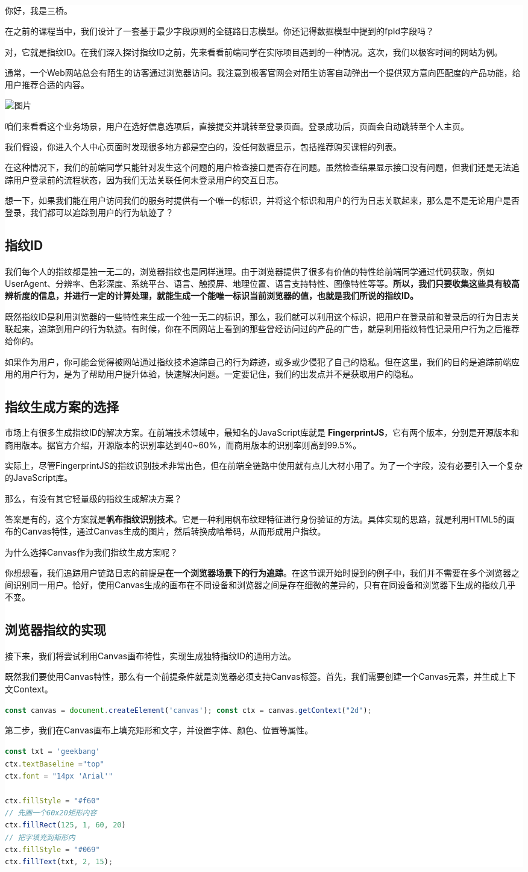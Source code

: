 你好，我是三桥。

在之前的课程当中，我们设计了一套基于最少字段原则的全链路日志模型。你还记得数据模型中提到的fpId字段吗？

对，它就是指纹ID。在我们深入探讨指纹ID之前，先来看看前端同学在实际项目遇到的一种情况。这次，我们以极客时间的网站为例。

通常，一个Web网站总会有陌生的访客通过浏览器访问。我注意到极客官网会对陌生访客自动弹出一个提供双方意向匹配度的产品功能，给用户推荐合适的内容。

![图片](https://static001.geekbang.org/resource/image/11/03/1160479530cb678897632c70cdf36b03.png?wh=1284x1330)

咱们来看看这个业务场景，用户在选好信息选项后，直接提交并跳转至登录页面。登录成功后，页面会自动跳转至个人主页。

我们假设，你进入个人中心页面时发现很多地方都是空白的，没任何数据显示，包括推荐购买课程的列表。

在这种情况下，我们的前端同学只能针对发生这个问题的用户检查接口是否存在问题。虽然检查结果显示接口没有问题，但我们还是无法追踪用户登录前的流程状态，因为我们无法关联任何未登录用户的交互日志。

想一下，如果我们能在用户访问我们的服务时提供有一个唯一的标识，并将这个标识和用户的行为日志关联起来，那么是不是无论用户是否登录，我们都可以追踪到用户的行为轨迹了？

## 指纹ID

我们每个人的指纹都是独一无二的，浏览器指纹也是同样道理。由于浏览器提供了很多有价值的特性给前端同学通过代码获取，例如UserAgent、分辨率、色彩深度、系统平台、语言、触摸屏、地理位置、语言支持特性、图像特性等等。**所以，我们只要收集这些具有较高辨析度的信息，并进行一定的计算处理，就能生成一个能唯一标识当前浏览器的值，也就是我们所说的指纹ID。**

既然指纹ID是利用浏览器的一些特性来生成一个独一无二的标识，那么，我们就可以利用这个标识，把用户在登录前和登录后的行为日志关联起来，追踪到用户的行为轨迹。有时候，你在不同网站上看到的那些曾经访问过的产品的广告，就是利用指纹特性记录用户行为之后推荐给你的。

如果作为用户，你可能会觉得被网站通过指纹技术追踪自己的行为踪迹，或多或少侵犯了自己的隐私。但在这里，我们的目的是追踪前端应用的用户行为，是为了帮助用户提升体验，快速解决问题。一定要记住，我们的出发点并不是获取用户的隐私。

## 指纹生成方案的选择

市场上有很多生成指纹ID的解决方案。在前端技术领域中，最知名的JavaScript库就是 **FingerprintJS**，它有两个版本，分别是开源版本和商用版本。据官方介绍，开源版本的识别率达到40~60%，而商用版本的识别率则高到99.5%。

实际上，尽管FingerprintJS的指纹识别技术非常出色，但在前端全链路中使用就有点儿大材小用了。为了一个字段，没有必要引入一个复杂的JavaScript库。

那么，有没有其它轻量级的指纹生成解决方案？

答案是有的，这个方案就是**帆布指纹识别技术**。它是一种利用帆布纹理特征进行身份验证的方法。具体实现的思路，就是利用HTML5的画布的Canvas特性，通过Canvas生成的图片，然后转换成哈希码，从而形成用户指纹。

为什么选择Canvas作为我们指纹生成方案呢？

你想想看，我们追踪用户链路日志的前提是**在一个浏览器场景下的行为追踪**。在这节课开始时提到的例子中，我们并不需要在多个浏览器之间识别同一用户。恰好，使用Canvas生成的画布在不同设备和浏览器之间是存在细微的差异的，只有在同设备和浏览器下生成的指纹几乎不变。

## 浏览器指纹的实现

接下来，我们将尝试利用Canvas画布特性，实现生成独特指纹ID的通用方法。

既然我们要使用Canvas特性，那么有一个前提条件就是浏览器必须支持Canvas标签。首先，我们需要创建一个Canvas元素，并生成上下文Context。

```javascript
const canvas = document.createElement('canvas'); const ctx = canvas.getContext("2d");
```

第二步，我们在Canvas画布上填充矩形和文字，并设置字体、颜色、位置等属性。

```javascript
const txt = 'geekbang'
ctx.textBaseline ="top"
ctx.font = "14px 'Arial'"

ctx.fillStyle = "#f60"
// 先画一个60x20矩形内容
ctx.fillRect(125, 1, 60, 20)
// 把字填充到矩形内
ctx.fillStyle = "#069"
ctx.fillText(txt, 2, 15);
```
